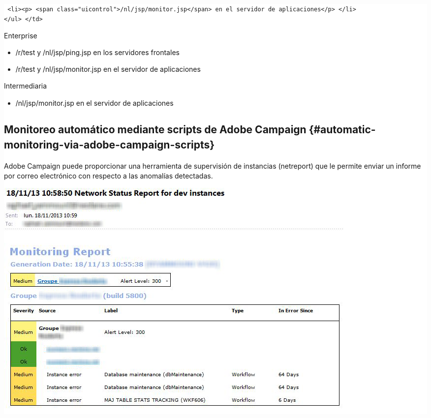      <li><p> <span class="uicontrol">/nl/jsp/monitor.jsp</span> en el servidor de aplicaciones</p> </li> 
    </ul> </td> 
  </tr> 
  <tr> 
   <td> Enterprise </td> 
   <td> 
    <ul> 
     <li><p> <span class="uicontrol">/r/test</span> y <span class="uicontrol">/nl/jsp/ping.jsp</span> en los servidores frontales</p> </li> 
     <li><p> <span class="uicontrol">/r/test</span> y <span class="uicontrol">/nl/jsp/monitor.jsp</span> en el servidor de aplicaciones</p> </li> 
    </ul> </td> 
  </tr> 
  <tr> 
   <td> Intermediaria </td> 
   <td> 
    <ul> 
     <li><p> <span class="uicontrol">/nl/jsp/monitor.jsp</span> en el servidor de aplicaciones</p> </li> 
    </ul> </td> 
  </tr> 
 </tbody> 
</table>

## Monitoreo automático mediante scripts de Adobe Campaign {#automatic-monitoring-via-adobe-campaign-scripts}

Adobe Campaign puede proporcionar una herramienta de supervisión de instancias (netreport) que le permite enviar un informe por correo electrónico con respecto a las anomalías detectadas.

![](assets/pro_netreport.png)
